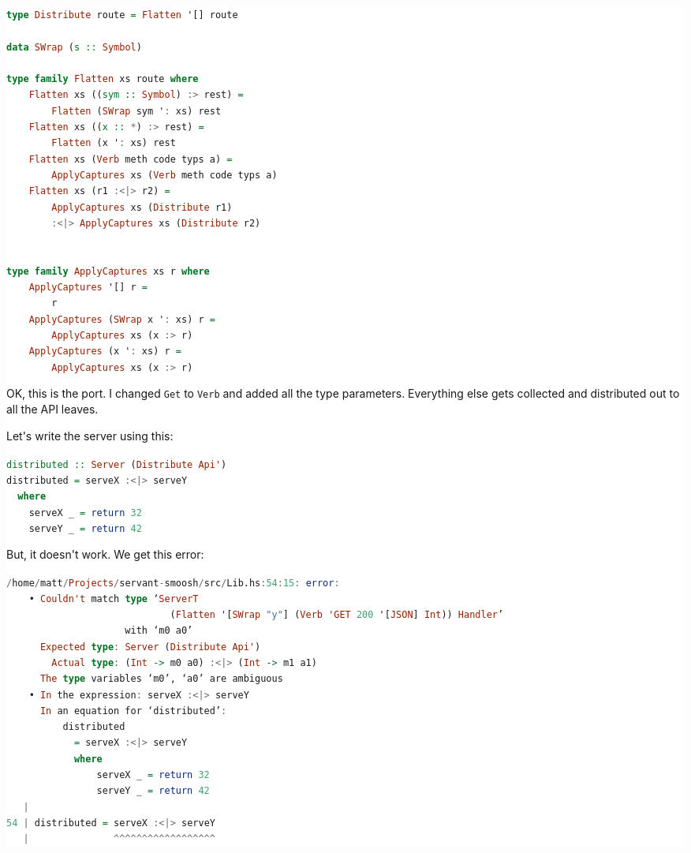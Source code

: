 ```haskell
type Distribute route = Flatten '[] route

data SWrap (s :: Symbol)

type family Flatten xs route where
    Flatten xs ((sym :: Symbol) :> rest) =
        Flatten (SWrap sym ': xs) rest
    Flatten xs ((x :: *) :> rest) =
        Flatten (x ': xs) rest
    Flatten xs (Verb meth code typs a) =
        ApplyCaptures xs (Verb meth code typs a)
    Flatten xs (r1 :<|> r2) =
        ApplyCaptures xs (Distribute r1)
        :<|> ApplyCaptures xs (Distribute r2)


type family ApplyCaptures xs r where
    ApplyCaptures '[] r =
        r
    ApplyCaptures (SWrap x ': xs) r =
        ApplyCaptures xs (x :> r)
    ApplyCaptures (x ': xs) r =
        ApplyCaptures xs (x :> r)
```

OK, this is the port.
I changed `Get` to `Verb` and added all the type parameters.
Everything else gets collected and distributed out to all the API leaves.

Let's write the server using this:


```haskell
distributed :: Server (Distribute Api')
distributed = serveX :<|> serveY
  where
    serveX _ = return 32
    serveY _ = return 42
```

But, it doesn't work.
We get this error:

```haskell
/home/matt/Projects/servant-smoosh/src/Lib.hs:54:15: error:
    • Couldn't match type ‘ServerT
                             (Flatten '[SWrap "y"] (Verb 'GET 200 '[JSON] Int)) Handler’
                     with ‘m0 a0’
      Expected type: Server (Distribute Api')
        Actual type: (Int -> m0 a0) :<|> (Int -> m1 a1)
      The type variables ‘m0’, ‘a0’ are ambiguous
    • In the expression: serveX :<|> serveY
      In an equation for ‘distributed’:
          distributed
            = serveX :<|> serveY
            where
                serveX _ = return 32
                serveY _ = return 42
   |
54 | distributed = serveX :<|> serveY
   |               ^^^^^^^^^^^^^^^^^^
```
